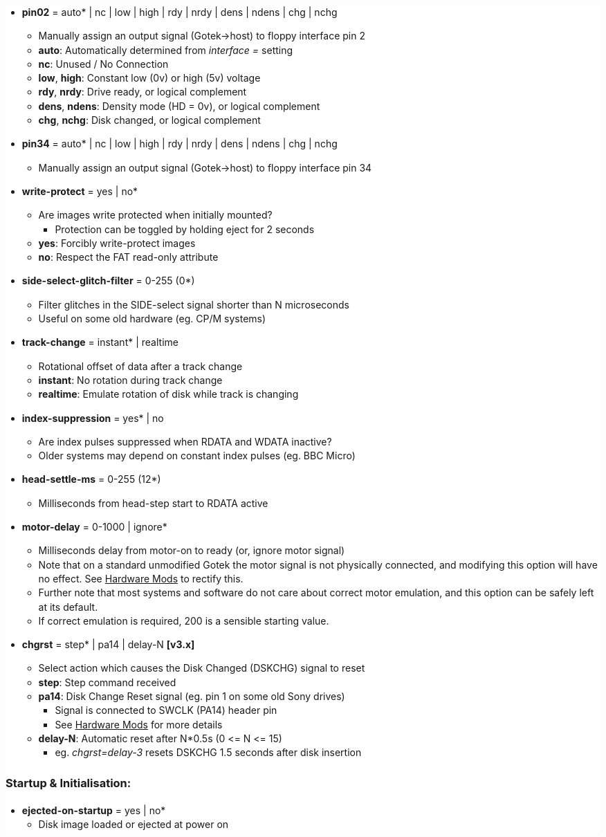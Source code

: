 - **pin02** = auto* | nc | low | high | rdy | nrdy | dens | ndens | chg | nchg
  - Manually assign an output signal (Gotek->host) to floppy interface pin 2
  - **auto**: Automatically determined from *interface =* setting
  - **nc**: Unused / No Connection
  - **low**, **high**: Constant low (0v) or high (5v) voltage
  - **rdy**, **nrdy**: Drive ready, or logical complement
  - **dens**, **ndens**: Density mode (HD = 0v), or logical complement
  - **chg**, **nchg**: Disk changed, or logical complement

- **pin34** = auto* | nc | low | high | rdy | nrdy | dens | ndens | chg | nchg
  - Manually assign an output signal (Gotek->host) to floppy interface pin 34

- **write-protect** = yes | no*
  - Are images write protected when initially mounted?
    - Protection can be toggled by holding eject for 2 seconds
  - **yes**: Forcibly write-protect images
  - **no**: Respect the FAT read-only attribute

- **side-select-glitch-filter** = 0-255 (0*)
  - Filter glitches in the SIDE-select signal shorter than N microseconds
  - Useful on some old hardware (eg. CP/M systems)

- **track-change** = instant* | realtime
  - Rotational offset of data after a track change
  - **instant**: No rotation during track change
  - **realtime**: Emulate rotation of disk while track is changing

- **index-suppression** = yes* | no
  - Are index pulses suppressed when RDATA and WDATA inactive?
  - Older systems may depend on constant index pulses (eg. BBC Micro)

- **head-settle-ms** = 0-255 (12*)
  - Milliseconds from head-step start to RDATA active

- **motor-delay** = 0-1000 | ignore*
  - Milliseconds delay from motor-on to ready (or, ignore motor signal)
  - Note that on a standard unmodified Gotek the motor signal is not physically
    connected, and modifying this option will have no effect.
    See [Hardware Mods](Hardware-Mods#motor-signal) to rectify this.
  - Further note that most systems and software do not care about correct
    motor emulation, and this option can be safely left at its default.
  - If correct emulation is required, 200 is a sensible starting value.

- **chgrst** = step* | pa14 | delay-N **[v3.x]**
  - Select action which causes the Disk Changed (DSKCHG) signal to reset
  - **step**: Step command received
  - **pa14**: Disk Change Reset signal (eg. pin 1 on some old Sony drives)
    - Signal is connected to SWCLK (PA14) header pin
    - See [Hardware Mods](Hardware-Mods#disk-change-reset) for more details
  - **delay-N**: Automatic reset after N*0.5s (0 <= N <= 15)
    - eg. *chgrst=delay-3* resets DSKCHG 1.5 seconds after disk insertion

### Startup & Initialisation:

- **ejected-on-startup** = yes | no*
  - Disk image loaded or ejected at power on
